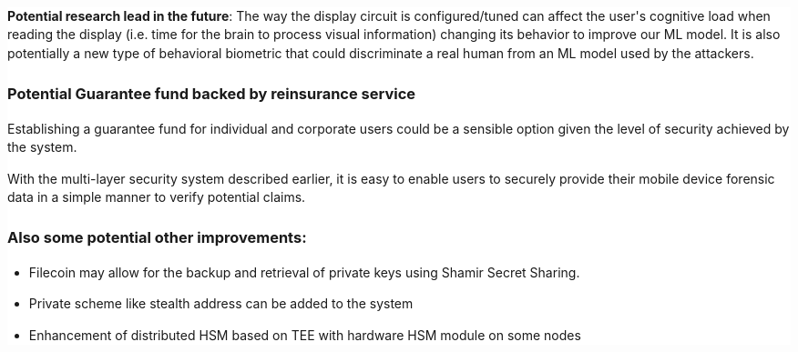 **Potential research lead in the future**: The way the display circuit is configured/tuned can affect the user's cognitive load when reading the display (i.e. time for the brain to process visual information) changing its behavior to improve our ML model. It is also potentially a new type of behavioral biometric that could discriminate a real human from an ML model used by the attackers.

### Potential Guarantee fund backed by reinsurance service

Establishing a guarantee fund for individual and corporate users could be a sensible option given the level of security achieved by the system.

With the multi-layer security system described earlier, it is easy to enable users to securely provide their mobile device forensic data in a simple manner to verify potential claims.

### Also some potential other improvements:

- Filecoin may allow for the backup and retrieval of private keys using Shamir Secret Sharing.

- Private scheme like stealth address can be added to the system

- Enhancement of distributed HSM based on TEE with hardware HSM module on some nodes








